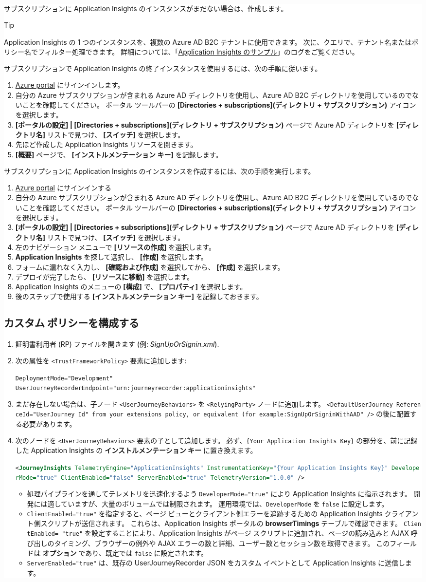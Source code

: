 サブスクリプションに Application Insights のインスタンスがまだない場合は、作成します。

> [!TIP]
> Application Insights の 1 つのインスタンスを、複数の Azure AD B2C テナントに使用できます。 次に、クエリで、テナント名またはポリシー名でフィルター処理できます。 詳細については、「[Application Insights のサンプル](#see-the-logs-in-application-insights)」のログをご覧ください。

サブスクリプションで Application Insights の終了インスタンスを使用するには、次の手順に従います。

1. [Azure portal](https://portal.azure.com) にサインインします。
1. 自分の Azure サブスクリプションが含まれる Azure AD ディレクトリを使用し、Azure AD B2C ディレクトリを使用しているのでないことを確認してください。 ポータル ツールバーの **[Directories + subscriptions]\(ディレクトリ + サブスクリプション\)** アイコンを選択します。
1. **[ポータルの設定] | [Directories + subscriptions]\(ディレクトリ + サブスクリプション\)** ページで Azure AD ディレクトリを **[ディレクトリ名]** リストで見つけ、 **[スイッチ]** を選択します。
1. 先ほど作成した Application Insights リソースを開きます。
1. **[概要]** ページで、 **[インストルメンテーション キー]** を記録します。

サブスクリプションに Application Insights のインスタンスを作成するには、次の手順を実行します。

1. [Azure portal](https://portal.azure.com) にサインインする
1. 自分の Azure サブスクリプションが含まれる Azure AD ディレクトリを使用し、Azure AD B2C ディレクトリを使用しているのでないことを確認してください。 ポータル ツールバーの **[Directories + subscriptions]\(ディレクトリ + サブスクリプション\)** アイコンを選択します。
1. **[ポータルの設定] | [Directories + subscriptions]\(ディレクトリ + サブスクリプション\)** ページで Azure AD ディレクトリを **[ディレクトリ名]** リストで見つけ、 **[スイッチ]** を選択します。
1. 左のナビゲーション メニューで **[リソースの作成]** を選択します。
1. **Application Insights** を探して選択し、 **[作成]** を選択します。
1. フォームに漏れなく入力し、 **[確認および作成]** を選択してから、 **[作成]** を選択します。
1. デプロイが完了したら、 **[リソースに移動]** を選択します。
1. Application Insights のメニューの **[構成]** で、 **[プロパティ]** を選択します。
1. 後のステップで使用する **[インストルメンテーション キー]** を記録しておきます。

## <a name="configure-the-custom-policy"></a>カスタム ポリシーを構成する

1. 証明書利用者 (RP) ファイルを開きます (例: *SignUpOrSignin.xml*).
1. 次の属性を `<TrustFrameworkPolicy>` 要素に追加します:

   ```xml
   DeploymentMode="Development"
   UserJourneyRecorderEndpoint="urn:journeyrecorder:applicationinsights"
   ```

1. まだ存在しない場合は、子ノード `<UserJourneyBehaviors>` を `<RelyingParty>` ノードに追加します。 `<DefaultUserJourney ReferenceId="UserJourney Id" from your extensions policy, or equivalent (for example:SignUpOrSigninWithAAD" />` の後に配置する必要があります。
1. 次のノードを `<UserJourneyBehaviors>` 要素の子として追加します。 必ず、`{Your Application Insights Key}` の部分を、前に記録した Application Insights の **インストルメンテーション キー** に置き換えます。

    ```xml
    <JourneyInsights TelemetryEngine="ApplicationInsights" InstrumentationKey="{Your Application Insights Key}" DeveloperMode="true" ClientEnabled="false" ServerEnabled="true" TelemetryVersion="1.0.0" />
    ```

    * 処理パイプラインを通してテレメトリを迅速化するよう `DeveloperMode="true"` により Application Insights に指示されます。 開発には適していますが、大量のボリュームでは制限されます。 運用環境では、`DeveloperMode` を `false` に設定します。
    * `ClientEnabled="true"` を指定すると、ページ ビューとクライアント側エラーを追跡するための Application Insights クライアント側スクリプトが送信されます。 これらは、Application Insights ポータルの **browserTimings** テーブルで確認できます。 `ClientEnabled= "true"` を設定することにより、Application Insights がページ スクリプトに追加され、ページの読み込みと AJAX 呼び出しのタイミング、ブラウザーの例外や AJAX エラーの数と詳細、ユーザー数とセッション数を取得できます。 このフィールドは **オプション** であり、既定では `false` に設定されます。
    * `ServerEnabled="true"` は、既存の UserJourneyRecorder JSON をカスタム イベントとして Application Insights に送信します。
